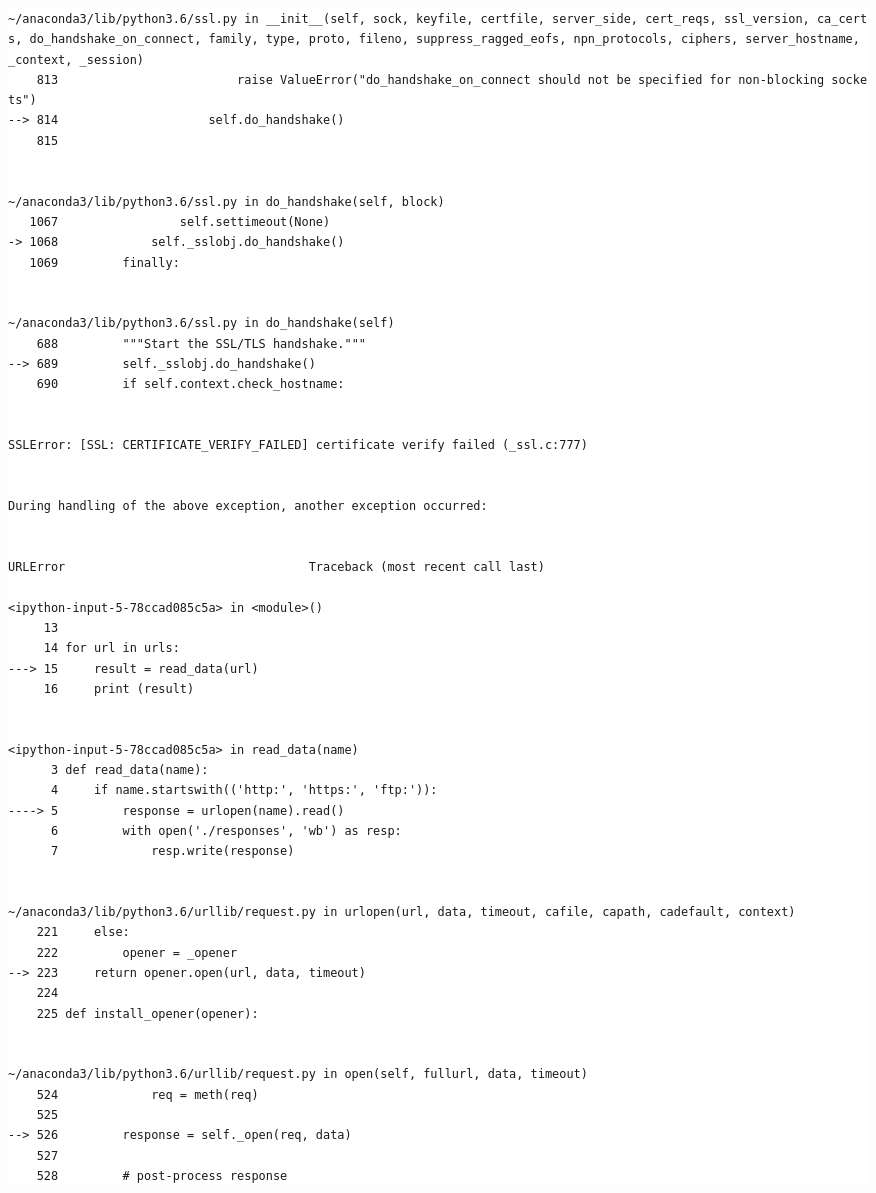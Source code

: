 
    ~/anaconda3/lib/python3.6/ssl.py in __init__(self, sock, keyfile, certfile, server_side, cert_reqs, ssl_version, ca_certs, do_handshake_on_connect, family, type, proto, fileno, suppress_ragged_eofs, npn_protocols, ciphers, server_hostname, _context, _session)
        813                         raise ValueError("do_handshake_on_connect should not be specified for non-blocking sockets")
    --> 814                     self.do_handshake()
        815 


    ~/anaconda3/lib/python3.6/ssl.py in do_handshake(self, block)
       1067                 self.settimeout(None)
    -> 1068             self._sslobj.do_handshake()
       1069         finally:


    ~/anaconda3/lib/python3.6/ssl.py in do_handshake(self)
        688         """Start the SSL/TLS handshake."""
    --> 689         self._sslobj.do_handshake()
        690         if self.context.check_hostname:


    SSLError: [SSL: CERTIFICATE_VERIFY_FAILED] certificate verify failed (_ssl.c:777)

    
    During handling of the above exception, another exception occurred:


    URLError                                  Traceback (most recent call last)

    <ipython-input-5-78ccad085c5a> in <module>()
         13 
         14 for url in urls:
    ---> 15     result = read_data(url)
         16     print (result)


    <ipython-input-5-78ccad085c5a> in read_data(name)
          3 def read_data(name):
          4     if name.startswith(('http:', 'https:', 'ftp:')):
    ----> 5         response = urlopen(name).read()
          6         with open('./responses', 'wb') as resp:
          7             resp.write(response)


    ~/anaconda3/lib/python3.6/urllib/request.py in urlopen(url, data, timeout, cafile, capath, cadefault, context)
        221     else:
        222         opener = _opener
    --> 223     return opener.open(url, data, timeout)
        224 
        225 def install_opener(opener):


    ~/anaconda3/lib/python3.6/urllib/request.py in open(self, fullurl, data, timeout)
        524             req = meth(req)
        525 
    --> 526         response = self._open(req, data)
        527 
        528         # post-process response
